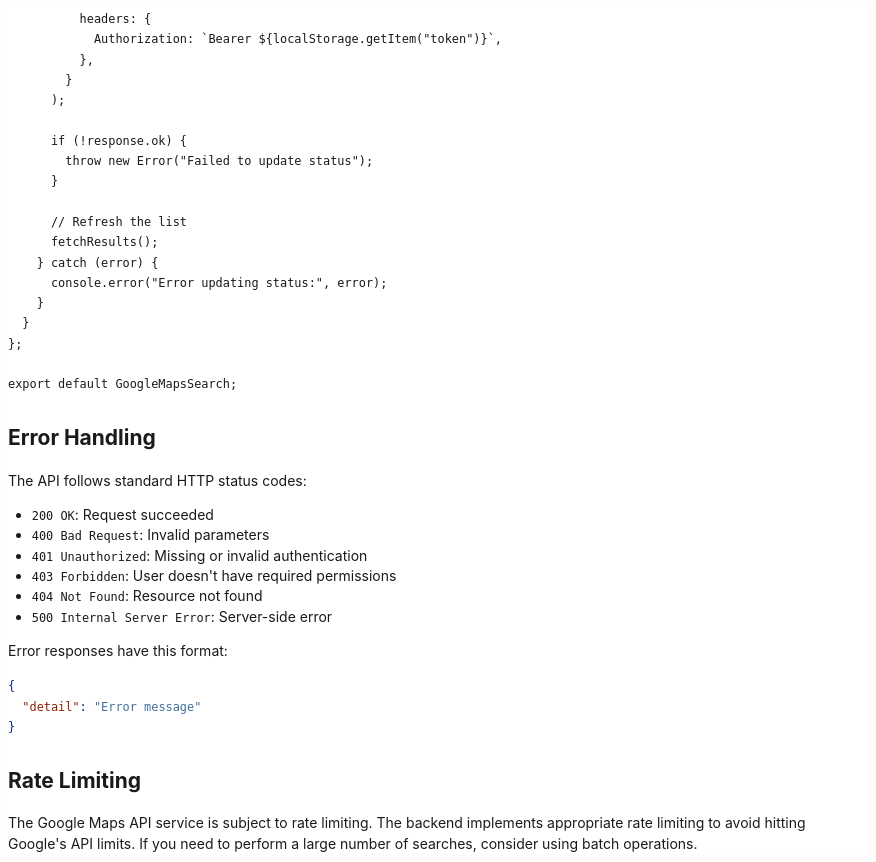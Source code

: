 ```tsx
          headers: {
            Authorization: `Bearer ${localStorage.getItem("token")}`,
          },
        }
      );

      if (!response.ok) {
        throw new Error("Failed to update status");
      }

      // Refresh the list
      fetchResults();
    } catch (error) {
      console.error("Error updating status:", error);
    }
  }
};

export default GoogleMapsSearch;
```

## Error Handling

The API follows standard HTTP status codes:

- `200 OK`: Request succeeded
- `400 Bad Request`: Invalid parameters
- `401 Unauthorized`: Missing or invalid authentication
- `403 Forbidden`: User doesn't have required permissions
- `404 Not Found`: Resource not found
- `500 Internal Server Error`: Server-side error

Error responses have this format:

```json
{
  "detail": "Error message"
}
```

## Rate Limiting

The Google Maps API service is subject to rate limiting. The backend implements appropriate rate limiting to avoid hitting Google's API limits. If you need to perform a large number of searches, consider using batch operations.
